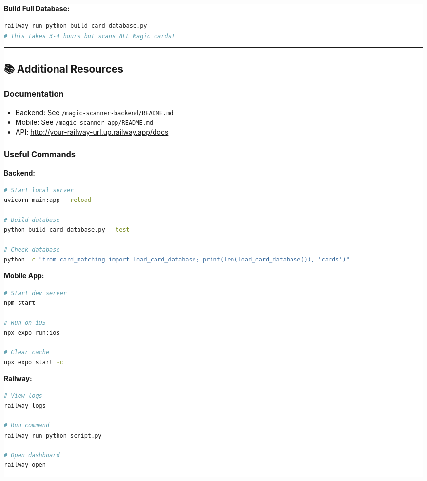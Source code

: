 **Build Full Database:**
```bash
railway run python build_card_database.py
# This takes 3-4 hours but scans ALL Magic cards!
```

---

## 📚 Additional Resources

### Documentation
- Backend: See `/magic-scanner-backend/README.md`
- Mobile: See `/magic-scanner-app/README.md`
- API: http://your-railway-url.up.railway.app/docs

### Useful Commands

**Backend:**
```bash
# Start local server
uvicorn main:app --reload

# Build database
python build_card_database.py --test

# Check database
python -c "from card_matching import load_card_database; print(len(load_card_database()), 'cards')"
```

**Mobile App:**
```bash
# Start dev server
npm start

# Run on iOS
npx expo run:ios

# Clear cache
npx expo start -c
```

**Railway:**
```bash
# View logs
railway logs

# Run command
railway run python script.py

# Open dashboard
railway open
```

---
